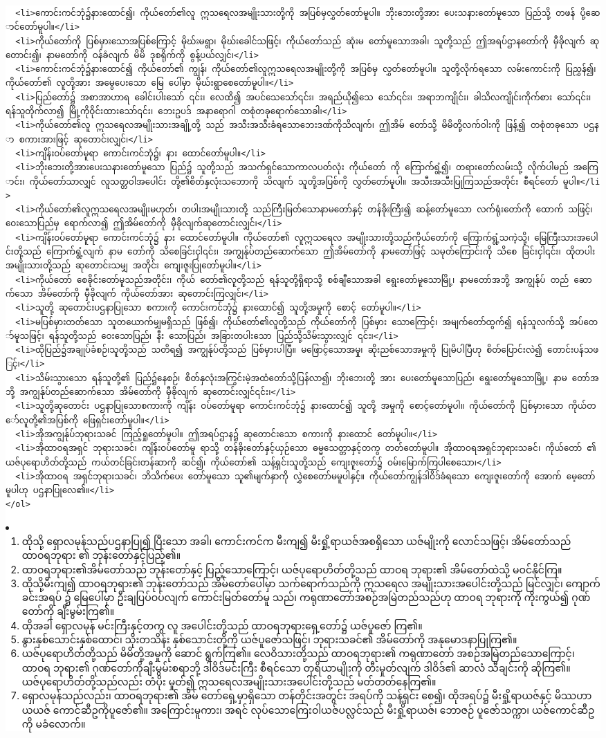       <li>ကောင်းကင်ဘုံ၌နားထောင်၍၊ ကိုယ်တော်၏လူ ဣသရေလအမျိုးသားတို့ကို အပြစ်မှလွှတ်တော်မူပါ။ ဘိုးဘေးတို့အား ပေးသနားတော်မူသော ပြည်သို့ တဖန် ပို့ဆောင်တော်မူပါ။</li>
      <li>ကိုယ်တော်ကို ပြစ်မှားသောအပြစ်ကြောင့် မိုဃ်းမရွာ၊ မိုဃ်းခေါင်သဖြင့်၊ ကိုယ်တော်သည် ဆုံးမ တော်မူသောအခါ၊ သူတို့သည် ဤအရပ်ဌာနတော်ကို မှီခိုလျက် ဆုတောင်း၍၊ နာမတော်ကို ဝန်ခံလျက် မိမိ ဒုစရိုက်ကို စွန့်ပယ်လျှင်၊</li>
      <li>ကောင်းကင်ဘုံ၌နားထောင်၍ ကိုယ်တော်၏ ကျွန်၊ ကိုယ်တော်၏လူဣသရေလအမျိုးတို့ကို အပြစ်မှ လွှတ်တော်မူပါ။ သူတို့လိုက်ရသော လမ်းကောင်းကို ပြညွှန်၍၊ ကိုယ်တော်၏ လူတို့အား အမွေပေးသော မြေ ပေါ်မှာ မိုဃ်းရွာစေတော်မူပါ။</li>
      <li>ပြည်တော်၌ အစာအာဟာရ ခေါင်းပါးသော် ၎င်း၊ လေထိ၍ အပင်သေသော်၎င်း၊ အရည်ယို၍သေ သော်၎င်း၊ အရာဘကျိုင်း၊ ခါသိလကျိုင်းကိုက်စား သော်၎င်း၊ ရန်သူတိုက်လာ၍ မြို့ကိုဝိုင်းထားသော်၎င်း၊ ဘေးဥပဒ် အနာရောဂါ တစုံတခုရောက်သောခါ၊</li>
      <li>ကိုယ်တော်၏လူ ဣသရေလအမျိုးသားအချို့တို့ သည် အသီးအသီးခံရသောဘေးဒဏ်ကိုသိလျက်၊ ဤအိမ် တော်သို့ မိမိတို့လက်ဝါးကို ဖြန့်၍ တစုံတခုသော ပဌနာ စကားအားဖြင့် ဆုတောင်းလျှင်၊</li>
      <li>ကျိန်းဝပ်တော်မူရာ ကောင်းကင်ဘုံ၌၊ နား ထောင်တော်မူပါ။</li>
      <li>ဘိုးဘေးတို့အားပေးသနားတော်မူသော ပြည်၌ သူတို့သည် အသက်ရှင်သောကာလပတ်လုံး ကိုယ်တော် ကို ကြောက်ရွံ့၍၊ တရားတော်လမ်းသို့ လိုက်ပါမည် အကြောင်း၊ ကိုယ်တော်သာလျှင် လူသတ္တဝါအပေါင်း တို့၏စိတ်နှလုံးသဘောကို သိလျက် သူတို့အပြစ်ကို လွှတ်တော်မူပါ။ အသီးအသီးပြုကြသည်အတိုင်း စီရင်တော် မူပါ။</li>
      <li>ကိုယ်တော်၏လူဣသရေလအမျိုးမဟုတ်၊ တပါးအမျိုးသားတို့ သည်ကြီးမြတ်သောနာမတော်နှင့် တန်ခိုးကြီး၍ ဆန့်တော်မူသော လက်ရုံးတော်ကို ထောက် သဖြင့်၊ ဝေးသောပြည်မှ ရောက်လာ၍ ဤအိမ်တော်ကို မှီခိုလျက်ဆုတောင်းလျှင်၊</li>
      <li>ကျိန်းဝပ်တော်မူရာ ကောင်းကင်ဘုံ၌ နား ထောင်တော်မူပါ။ ကိုယ်တော်၏ လူဣသရေလ အမျိုးသားတို့သည်ကိုယ်တော်ကို ကြောက်ရွံ့သကဲ့သို့၊ မြေကြီးသားအပေါင်းတို့သည် ကြောက်ရွံ့လျက် နာမ တော်ကို သိစေခြင်းငှါ၎င်း၊ အကျွန်ုပ်တည်ဆောက်သော ဤအိမ်တော်ကို နာမတော်ဖြင့် သမုတ်ကြောင်းကို သိစေ ခြင်းငှါ၎င်း၊ ထိုတပါးအမျိုးသားတို့သည် ဆုတောင်းသမျှ အတိုင်း ကျေးဇူးပြုတော်မူပါ။</li>
      <li>ကိုယ်တော် စေခိုင်းတော်မူသည်အတိုင်း၊ ကိုယ် တော်၏လူတို့သည် ရန်သူတို့ရှိရာသို့ စစ်ချီသောအခါ ရွေးတော်မူသောမြို့၊ နာမတော်အဘို့ အကျွန်ုပ် တည် ဆောက်သော အိမ်တော်ကို မှီခိုလျက် ကိုယ်တော်အား ဆုတောင်းကြလျှင်၊</li>
      <li>သူတို့ ဆုတောင်းပဌနာပြုသော စကားကို ကောင်းကင်ဘုံ၌ နားထောင်၍ သူတို့အမှုကို စောင့် တော်မူပါ။</li>
      <li>မပြစ်မှားတတ်သော သူတယောက်မျှမရှိသည် ဖြစ်၍၊ ကိုယ်တော်၏လူတို့သည် ကိုယ်တော်ကို ပြစ်မှား သောကြောင့်၊ အမျက်တော်ထွက်၍ ရန်သူလက်သို့ အပ်တော်မူသဖြင့်၊ ရန်သူတို့သည် ဝေးသောပြည်၊ နီး သောပြည်၊ အခြားတပါးသော ပြည်သို့သိမ်းသွားလျှင် ၎င်း၊</li>
      <li>ထိုပြည်၌အချုပ်ခံစဉ်၊သူတို့သည် သတိရ၍ အကျွန်ုပ်တို့သည် ပြစ်မှားပါပြီ။ မဖြောင့်သောအမှု၊ ဆိုးညစ်သောအမှုကို ပြုမိပါပြီဟု စိတ်ပြောင်းလဲ၍ တောင်းပန်သဖြင့်၊</li>
      <li>သိမ်းသွားသော ရန်သူတို့၏ ပြည်၌နေစဉ်၊ စိတ်နှလုံးအကြွင်းမဲ့အထံတော်သို့ပြန်လာ၍၊ ဘိုးဘေးတို့ အား ပေးတော်မူသောပြည်၊ ရွေးတော်မူသောမြို့၊ နာမ တော်အဘို့ အကျွန်ုပ်တည်ဆောက်သော အိမ်တော်ကို မှီခိုလျက် ဆုတောင်းလျှင်၎င်း၊</li>
      <li>သူတို့ဆုတောင်း ပဌနာပြုသောစကားကို ကျိန်း ဝပ်တော်မူရာ ကောင်းကင်ဘုံ၌ နားထောင်၍ သူတို့ အမှုကို စောင့်တော်မူပါ။ ကိုယ်တော်ကို ပြစ်မှားသော ကိုယ်တော်လူတို့၏အပြစ်ကို ဖြေရှင်းတော်မူပါ။</li>
      <li>အိုအကျွန်ုပ်ဘုရားသခင် ကြည့်ရှုတော်မူပါ။ ဤအရပ်ဌာန၌ ဆုတောင်းသော စကားကို နားထောင် တော်မူပါ။</li>
      <li>အိုထာဝရအရှင် ဘုရားသခင်၊ ကျိန်းဝပ်တော်မူ ရာသို့ တန်ခိုးတော်နှင့်ယှဉ်သော ဓမ္မသေတ္တာနှင့်တကွ တတ်တော်မူပါ။ အိုထာဝရအရှင်ဘုရားသခင်၊ ကိုယ်တော် ၏ ယဇ်ပုရောဟိတ်တို့သည် ကယ်တင်ခြင်းတန်ဆာကို ဆင်၍၊ ကိုယ်တော်၏ သန့်ရှင်းသူတို့သည် ကျေးဇူးတော်၌ ဝမ်းမြောက်ကြပါစေသော၊</li>
      <li>အိုထာဝရ အရှင်ဘုရားသခင်၊ ဘိသိက်ပေး တော်မူသော သူ၏မျက်နှာကို လွှဲစေတော်မမူပါနှင့်။ ကိုယ်တော်ကျွန်ဒါဝိဒ်ခံရသော ကျေးဇူးတော်ကို အောက် မေ့တော်မူပါဟု ပဌနာပြုလေ၏။</li>
    </ol>
  </li>
  <li>
    <ol>
      <li>ထိုသို့ ရှောလမုန်သည်ပဌနာပြု၍ ပြီးသော အခါ၊ ကောင်းကင်က မီးကျ၍ မီးရှို့ရာယဇ်အစရှိသော ယဇ်မျိုးကို လောင်သဖြင့်၊ အိမ်တော်သည် ထာဝရဘုရား ၏ ဘုန်းတော်နှင့်ပြည့်၏။</li>
      <li>ထာဝရဘုရား၏အိမ်တော်သည် ဘုန်းတော်နှင့် ပြည့်သောကြောင့်၊ ယဇ်ပုရောဟိတ်တို့သည် ထာဝရ ဘုရား၏ အိမ်တော်ထဲသို့ မဝင်နိုင်ကြ။</li>
      <li>ထိုသို့မီးကျ၍ ထာဝရဘုရား၏ ဘုန်းတော်သည် အိမ်တော်ပေါ်မှာ သက်ရောက်သည်ကို ဣသရေလ အမျိုးသားအပေါင်းတို့သည် မြင်လျှင်၊ ကျောက်ခင်းအရပ် ၌ မြေပေါ်မှာ ဦးချပြပ်ဝပ်လျက် ကောင်းမြတ်တော်မူ သည်၊ ကရုဏာတော်အစဉ်အမြဲတည်သည်ဟု ထာဝရ ဘုရားကို ကိုးကွယ်၍ ဂုဏ်တော်ကို ချီးမွမ်းကြ၏။</li>
      <li>ထိုအခါ ရှောလမုန် မင်းကြီးနှင့်တကွ လူ အပေါင်းတို့သည် ထာဝရဘုရားရှေ့တော်၌ ယဇ်ပူဇော် ကြ၏။</li>
      <li>နွားနှစ်သောင်းနှစ်ထောင်၊ သိုးတသိန်း နှစ်သောင်းတို့ကို ယဇ်ပူဇော်သဖြင့်၊ ဘုရားသခင်၏ အိမ်တော်ကို အနုမောဒနာပြုကြ၏။</li>
      <li>ယဇ်ပုရောဟိတ်တို့သည် မိမိတို့အမှုကို ဆောင် ရွက်ကြ၏။ လေဝိသားတို့သည် ထာဝရဘုရား၏ ကရုဏာတော် အစဉ်အမြဲတည်သောကြောင့်၊ ထာဝရ ဘုရား၏ ဂုဏ်တော်ကိုချီးမွမ်းစရာဘို့ ဒါဝိဒ်မင်းကြီး စီရင်သော တုရိယာမျိုးကို တီးမှုတ်လျက် ဒါဝိဒ်၏ ဆာလံ သီချင်းကို ဆိုကြ၏။ ယဇ်ပုရောဟိတ်တို့သည်လည်း တံပိုး မှုတ်၍ ဣသရေလအမျိုးသားအပေါင်းတို့သည်  မတ်တတ်နေကြ၏။</li>
      <li>ရှောလမုန်သည်လည်း၊ ထာဝရဘုရား၏ အိမ် တော်ရှေ့မှာရှိသော တန်တိုင်းအတွင်း အရပ်ကို သန့်ရှင်း စေ၍၊ ထိုအရပ်၌ မီးရှို့ရာယဇ်နှင့် မိဿဟာယယဇ် ကောင်ဆီဥကိုပူဇော်၏။ အကြောင်းမူကား၊ အရင် လုပ်သောကြေးဝါယဇ်ပလ္လင်သည် မီးရှို့ရာယဇ်၊ ဘောဇဉ် ပူဇော်သက္ကာ၊ ယဇ်ကောင်ဆီဥကို မခံလောက်။</li>